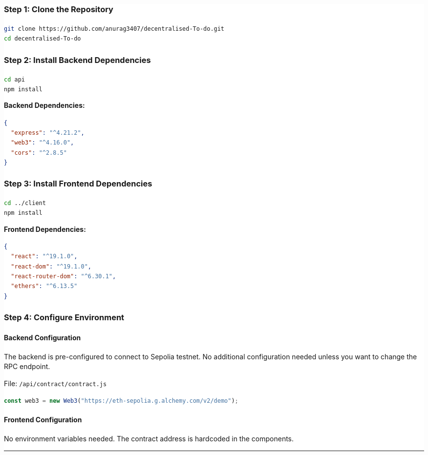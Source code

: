 ### Step 1: Clone the Repository

```bash
git clone https://github.com/anurag3407/decentralised-To-do.git
cd decentralised-To-do
```

### Step 2: Install Backend Dependencies

```bash
cd api
npm install
```

**Backend Dependencies:**
```json
{
  "express": "^4.21.2",
  "web3": "^4.16.0",
  "cors": "^2.8.5"
}
```

### Step 3: Install Frontend Dependencies

```bash
cd ../client
npm install
```

**Frontend Dependencies:**
```json
{
  "react": "^19.1.0",
  "react-dom": "^19.1.0",
  "react-router-dom": "^6.30.1",
  "ethers": "^6.13.5"
}
```

### Step 4: Configure Environment

#### Backend Configuration

The backend is pre-configured to connect to Sepolia testnet. No additional configuration needed unless you want to change the RPC endpoint.

File: `/api/contract/contract.js`
```javascript
const web3 = new Web3("https://eth-sepolia.g.alchemy.com/v2/demo");
```

#### Frontend Configuration

No environment variables needed. The contract address is hardcoded in the components.

---